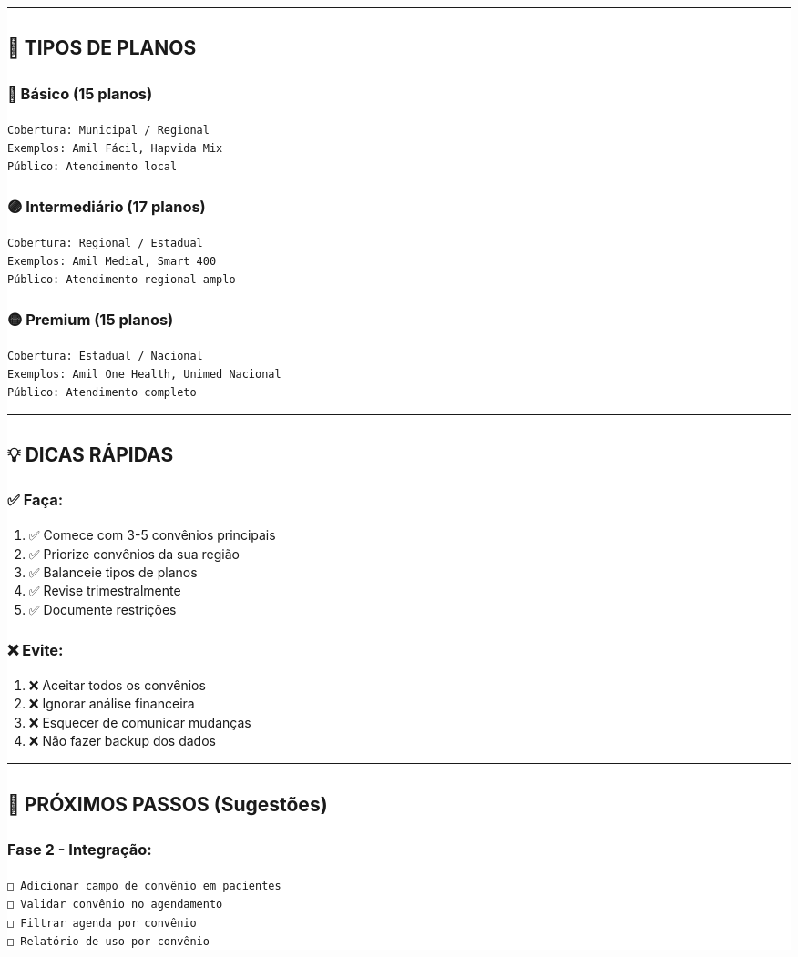 
---

## 🎨 TIPOS DE PLANOS

### 🔵 Básico (15 planos)
```
Cobertura: Municipal / Regional
Exemplos: Amil Fácil, Hapvida Mix
Público: Atendimento local
```

### 🟣 Intermediário (17 planos)
```
Cobertura: Regional / Estadual
Exemplos: Amil Medial, Smart 400
Público: Atendimento regional amplo
```

### 🟡 Premium (15 planos)
```
Cobertura: Estadual / Nacional
Exemplos: Amil One Health, Unimed Nacional
Público: Atendimento completo
```

---

## 💡 DICAS RÁPIDAS

### ✅ Faça:
1. ✅ Comece com 3-5 convênios principais
2. ✅ Priorize convênios da sua região
3. ✅ Balanceie tipos de planos
4. ✅ Revise trimestralmente
5. ✅ Documente restrições

### ❌ Evite:
1. ❌ Aceitar todos os convênios
2. ❌ Ignorar análise financeira
3. ❌ Esquecer de comunicar mudanças
4. ❌ Não fazer backup dos dados

---

## 🔮 PRÓXIMOS PASSOS (Sugestões)

### Fase 2 - Integração:
```
□ Adicionar campo de convênio em pacientes
□ Validar convênio no agendamento
□ Filtrar agenda por convênio
□ Relatório de uso por convênio
```
